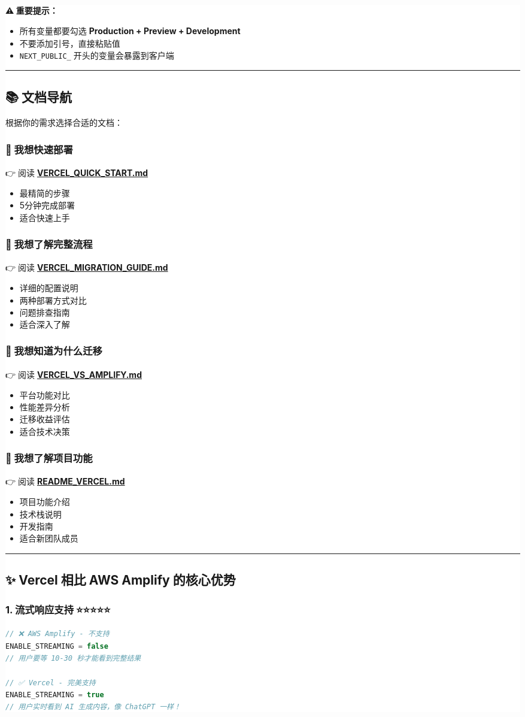 **⚠️ 重要提示：**
- 所有变量都要勾选 **Production + Preview + Development**
- 不要添加引号，直接粘贴值
- `NEXT_PUBLIC_` 开头的变量会暴露到客户端

---

## 📚 文档导航

根据你的需求选择合适的文档：

### 🎯 我想快速部署
👉 阅读 **[VERCEL_QUICK_START.md](./VERCEL_QUICK_START.md)**
- 最精简的步骤
- 5分钟完成部署
- 适合快速上手

### 📖 我想了解完整流程
👉 阅读 **[VERCEL_MIGRATION_GUIDE.md](./VERCEL_MIGRATION_GUIDE.md)**
- 详细的配置说明
- 两种部署方式对比
- 问题排查指南
- 适合深入了解

### 🔄 我想知道为什么迁移
👉 阅读 **[VERCEL_VS_AMPLIFY.md](./VERCEL_VS_AMPLIFY.md)**
- 平台功能对比
- 性能差异分析
- 迁移收益评估
- 适合技术决策

### 📱 我想了解项目功能
👉 阅读 **[README_VERCEL.md](./README_VERCEL.md)**
- 项目功能介绍
- 技术栈说明
- 开发指南
- 适合新团队成员

---

## ✨ Vercel 相比 AWS Amplify 的核心优势

### 1. 流式响应支持 ⭐⭐⭐⭐⭐
```typescript
// ❌ AWS Amplify - 不支持
ENABLE_STREAMING = false
// 用户要等 10-30 秒才能看到完整结果

// ✅ Vercel - 完美支持
ENABLE_STREAMING = true
// 用户实时看到 AI 生成内容，像 ChatGPT 一样！
```

